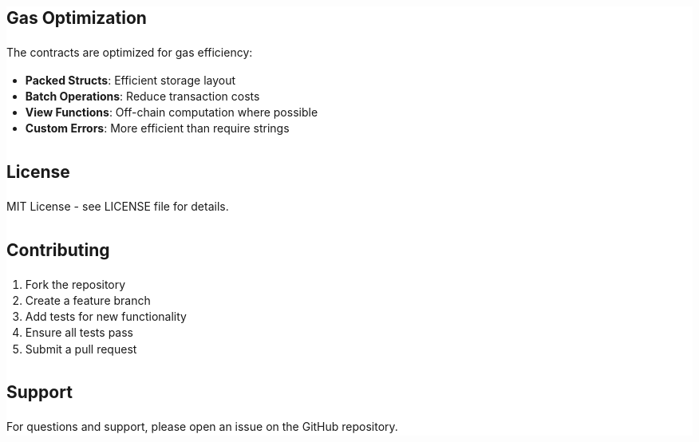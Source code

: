 ## Gas Optimization

The contracts are optimized for gas efficiency:
- **Packed Structs**: Efficient storage layout
- **Batch Operations**: Reduce transaction costs
- **View Functions**: Off-chain computation where possible
- **Custom Errors**: More efficient than require strings

## License

MIT License - see LICENSE file for details.

## Contributing

1. Fork the repository
2. Create a feature branch
3. Add tests for new functionality
4. Ensure all tests pass
5. Submit a pull request

## Support

For questions and support, please open an issue on the GitHub repository.

